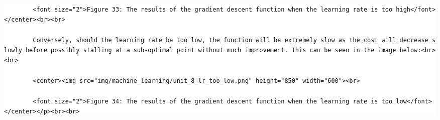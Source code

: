            <font size="2">Figure 33: The results of the gradient descent function when the learning rate is too high</font></center><br><br>
            
            Conversely, should the learning rate be too low, the function will be extremely slow as the cost will decrease slowly before possibly stalling at a sub-optimal point without much improvement. This can be seen in the image below:<br><br>

            <center><img src="img/machine_learning/unit_8_lr_too_low.png" height="850" width="600"><br>

            <font size="2">Figure 34: The results of the gradient descent function when the learning rate is too low</font></center></p><br><br>
